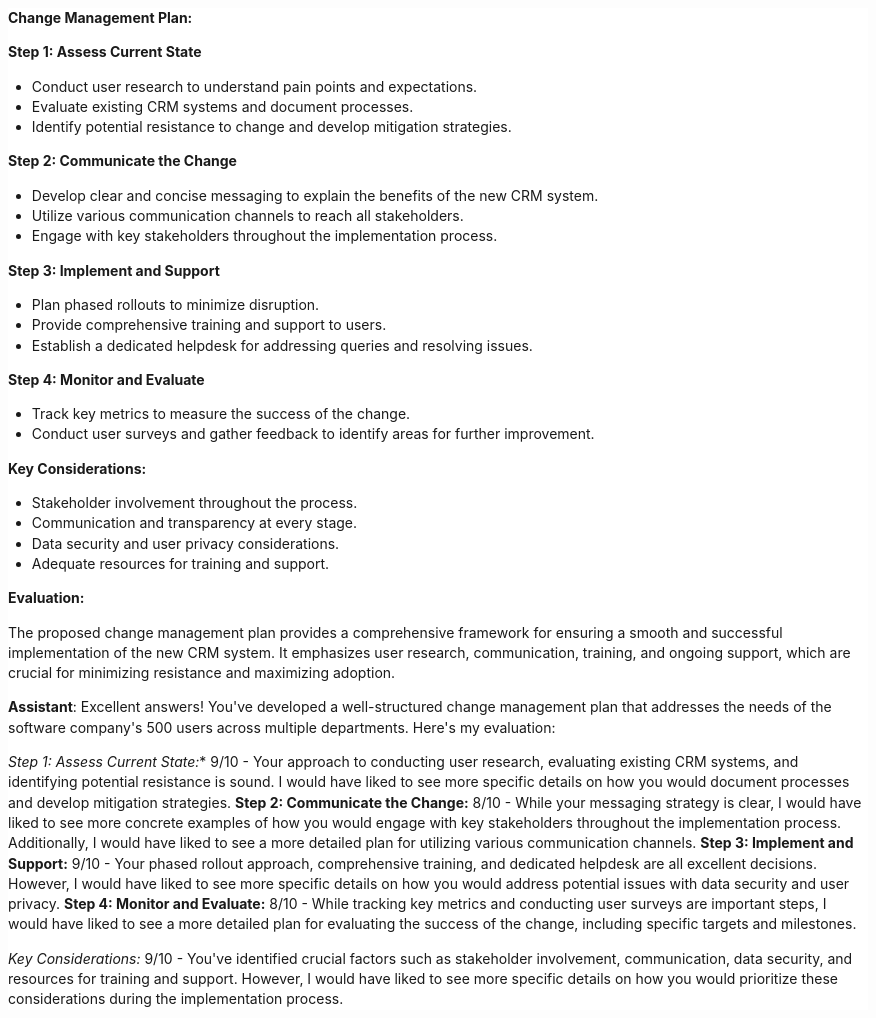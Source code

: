 **Change Management Plan:**

**Step 1: Assess Current State**

* Conduct user research to understand pain points and expectations.
* Evaluate existing CRM systems and document processes.
* Identify potential resistance to change and develop mitigation strategies.

**Step 2: Communicate the Change**

* Develop clear and concise messaging to explain the benefits of the new CRM system.
* Utilize various communication channels to reach all stakeholders.
* Engage with key stakeholders throughout the implementation process.

**Step 3: Implement and Support**

* Plan phased rollouts to minimize disruption.
* Provide comprehensive training and support to users.
* Establish a dedicated helpdesk for addressing queries and resolving issues.

**Step 4: Monitor and Evaluate**

* Track key metrics to measure the success of the change.
* Conduct user surveys and gather feedback to identify areas for further improvement.

**Key Considerations:**

* Stakeholder involvement throughout the process.
* Communication and transparency at every stage.
* Data security and user privacy considerations.
* Adequate resources for training and support.

**Evaluation:**

The proposed change management plan provides a comprehensive framework for ensuring a smooth and successful implementation of the new CRM system. It emphasizes user research, communication, training, and ongoing support, which are crucial for minimizing resistance and maximizing adoption.

**Assistant**: Excellent answers! You've developed a well-structured change management plan that addresses the needs of the software company's 500 users across multiple departments.
Here's my evaluation:

*Step 1: Assess Current State:** 9/10 - Your approach to conducting user research, evaluating existing CRM systems, and identifying potential resistance is sound. I would have liked to see more specific details on how you would document processes and develop mitigation strategies.
**Step 2: Communicate the Change:** 8/10 - While your messaging strategy is clear, I would have liked to see more concrete examples of how you would engage with key stakeholders throughout the implementation process. Additionally, I would have liked to see a more detailed plan for utilizing various communication channels.
**Step 3: Implement and Support:** 9/10 - Your phased rollout approach, comprehensive training, and dedicated helpdesk are all excellent decisions. However, I would have liked to see more specific details on how you would address potential issues with data security and user privacy.
**Step 4: Monitor and Evaluate:** 8/10 - While tracking key metrics and conducting user surveys are important steps, I would have liked to see a more detailed plan for evaluating the success of the change, including specific targets and milestones.

*Key Considerations:* 9/10 - You've identified crucial factors such as stakeholder involvement, communication, data security, and resources for training and support. However, I would have liked to see more specific details on how you would prioritize these considerations during the implementation process.
